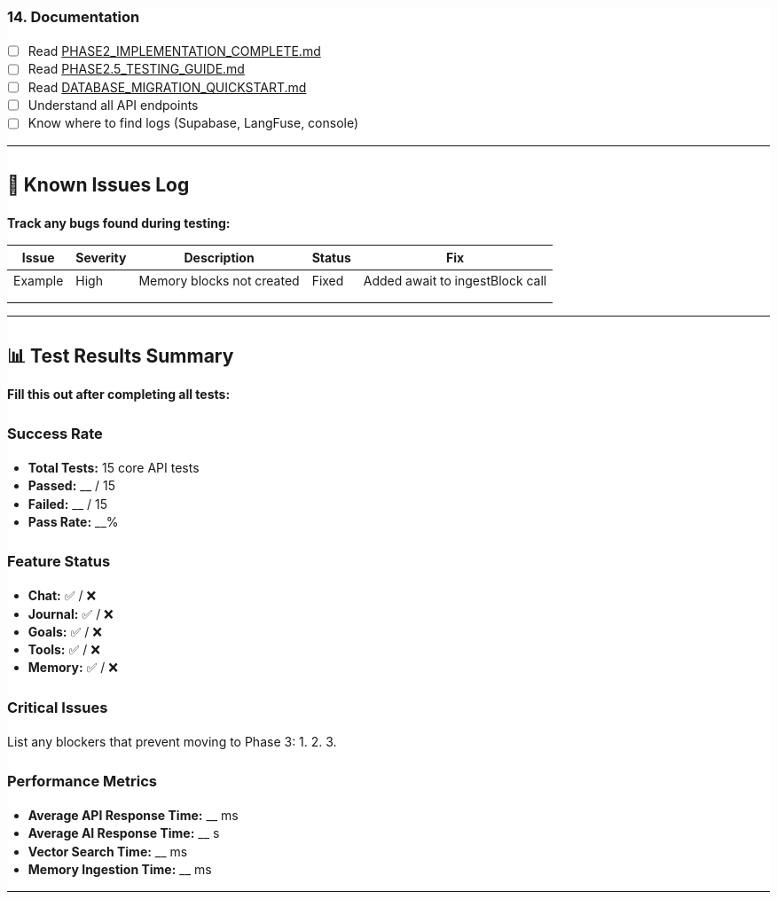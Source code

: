 
### 14. Documentation

- [ ] Read [PHASE2_IMPLEMENTATION_COMPLETE.md](PHASE2_IMPLEMENTATION_COMPLETE.md)
- [ ] Read [PHASE2.5_TESTING_GUIDE.md](PHASE2.5_TESTING_GUIDE.md)
- [ ] Read [DATABASE_MIGRATION_QUICKSTART.md](DATABASE_MIGRATION_QUICKSTART.md)
- [ ] Understand all API endpoints
- [ ] Know where to find logs (Supabase, LangFuse, console)

---

## 🐛 Known Issues Log

**Track any bugs found during testing:**

| Issue | Severity | Description | Status | Fix |
|-------|----------|-------------|--------|-----|
| Example | High | Memory blocks not created | Fixed | Added await to ingestBlock call |
|       |      |             |        |     |
|       |      |             |        |     |

---

## 📊 Test Results Summary

**Fill this out after completing all tests:**

### Success Rate
- **Total Tests:** 15 core API tests
- **Passed:** __ / 15
- **Failed:** __ / 15
- **Pass Rate:** __%

### Feature Status
- **Chat:** ✅ / ❌
- **Journal:** ✅ / ❌
- **Goals:** ✅ / ❌
- **Tools:** ✅ / ❌
- **Memory:** ✅ / ❌

### Critical Issues
List any blockers that prevent moving to Phase 3:
1.
2.
3.

### Performance Metrics
- **Average API Response Time:** __ ms
- **Average AI Response Time:** __ s
- **Vector Search Time:** __ ms
- **Memory Ingestion Time:** __ ms

---